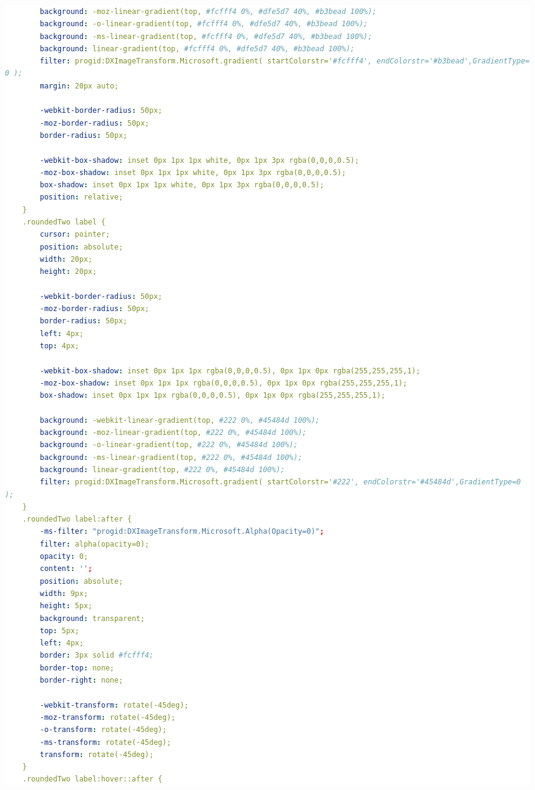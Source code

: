 ```yaml
        background: -moz-linear-gradient(top, #fcfff4 0%, #dfe5d7 40%, #b3bead 100%);
        background: -o-linear-gradient(top, #fcfff4 0%, #dfe5d7 40%, #b3bead 100%);
        background: -ms-linear-gradient(top, #fcfff4 0%, #dfe5d7 40%, #b3bead 100%);
        background: linear-gradient(top, #fcfff4 0%, #dfe5d7 40%, #b3bead 100%);
        filter: progid:DXImageTransform.Microsoft.gradient( startColorstr='#fcfff4', endColorstr='#b3bead',GradientType=0 );
        margin: 20px auto;

        -webkit-border-radius: 50px;
        -moz-border-radius: 50px;
        border-radius: 50px;

        -webkit-box-shadow: inset 0px 1px 1px white, 0px 1px 3px rgba(0,0,0,0.5);
        -moz-box-shadow: inset 0px 1px 1px white, 0px 1px 3px rgba(0,0,0,0.5);
        box-shadow: inset 0px 1px 1px white, 0px 1px 3px rgba(0,0,0,0.5);
        position: relative;
    }
    .roundedTwo label {
        cursor: pointer;
        position: absolute;
        width: 20px;
        height: 20px;

        -webkit-border-radius: 50px;
        -moz-border-radius: 50px;
        border-radius: 50px;
        left: 4px;
        top: 4px;

        -webkit-box-shadow: inset 0px 1px 1px rgba(0,0,0,0.5), 0px 1px 0px rgba(255,255,255,1);
        -moz-box-shadow: inset 0px 1px 1px rgba(0,0,0,0.5), 0px 1px 0px rgba(255,255,255,1);
        box-shadow: inset 0px 1px 1px rgba(0,0,0,0.5), 0px 1px 0px rgba(255,255,255,1);

        background: -webkit-linear-gradient(top, #222 0%, #45484d 100%);
        background: -moz-linear-gradient(top, #222 0%, #45484d 100%);
        background: -o-linear-gradient(top, #222 0%, #45484d 100%);
        background: -ms-linear-gradient(top, #222 0%, #45484d 100%);
        background: linear-gradient(top, #222 0%, #45484d 100%);
        filter: progid:DXImageTransform.Microsoft.gradient( startColorstr='#222', endColorstr='#45484d',GradientType=0 );
    }
    .roundedTwo label:after {
        -ms-filter: "progid:DXImageTransform.Microsoft.Alpha(Opacity=0)";
        filter: alpha(opacity=0);
        opacity: 0;
        content: '';
        position: absolute;
        width: 9px;
        height: 5px;
        background: transparent;
        top: 5px;
        left: 4px;
        border: 3px solid #fcfff4;
        border-top: none;
        border-right: none;

        -webkit-transform: rotate(-45deg);
        -moz-transform: rotate(-45deg);
        -o-transform: rotate(-45deg);
        -ms-transform: rotate(-45deg);
        transform: rotate(-45deg);
    }
    .roundedTwo label:hover::after {
```
